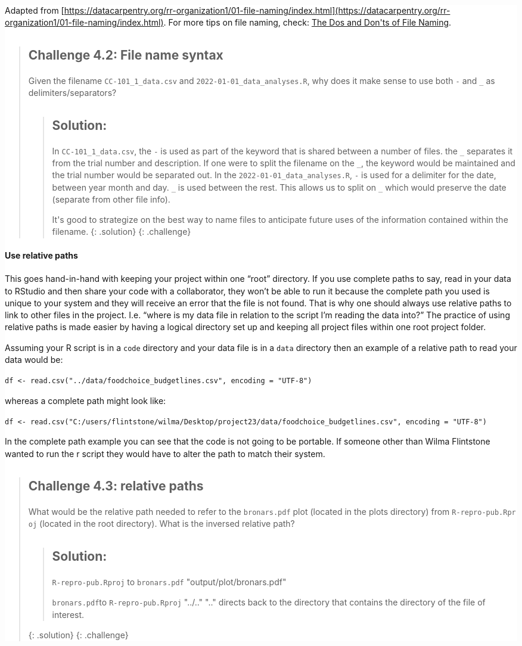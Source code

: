 Adapted from [https://datacarpentry.org/rr-organization1/01-file-naming/index.html](https://datacarpentry.org/rr-organization1/01-file-naming/index.html). For more tips on file naming, check: [The Dos and Don'ts of File Naming](https://www.library.ucsb.edu/sites/default/files/dls-n01-2021-filenaming.pdf).

> ## Challenge 4.2: File name syntax
> 
> Given the filename `CC-101_1_data.csv` and `2022-01-01_data_analyses.R`, why does it make sense to use both `-` and `_` as delimiters/separators?
> 
> > ## Solution:
> > In `CC-101_1_data.csv`, the `-` is used as part of the keyword that is shared between a number of files. the `_` separates it from the trial number and description. If one were to split the filename on the `_`, the keyword would be maintained and the trial number would be separated out. 
> > In the `2022-01-01_data_analyses.R`, `-` is used for a delimiter for the date, between year month and day. `_` is used between the rest. This allows us to split on `_` which would preserve the date (separate from other file info).
> > 
> > It's good to strategize on the best way to name files to anticipate future uses of the information contained within the filename.
> {: .solution}
{: .challenge}

#### **Use relative paths**  
This goes hand-in-hand with keeping your project within one “root” directory. If you use complete paths to say, read in your data to RStudio and then share your code with a collaborator, they won’t be able to run it because the complete path you used is unique to your system and they will receive an error that the file is not found. That is why one should always use relative paths to link to other files in the project. I.e. “where is my data file in relation to the script I’m reading the data into?” The practice of using relative paths is made easier by having a logical directory set up and keeping all project files within one root project folder. 

Assuming your R script is in a `code` directory and your data file is in a `data` directory then 
 an example of a relative path to read your data would be:
```
df <- read.csv("../data/foodchoice_budgetlines.csv", encoding = "UTF-8")
```

whereas a complete path might look like:

```
df <- read.csv("C:/users/flintstone/wilma/Desktop/project23/data/foodchoice_budgetlines.csv", encoding = "UTF-8")
```

In the complete path example you can see that the code is not going to be portable.  If someone other than Wilma Flintstone wanted to run the r script they would have to alter the path to match their system.

> ## Challenge 4.3: relative paths
> 
> What would be the relative path needed to refer to the `bronars.pdf` plot (located in the plots directory) from `R-repro-pub.Rproj` (located in the root directory). What is the inversed relative path?
>
> > ## Solution:
> >
> > `R-repro-pub.Rproj` to `bronars.pdf`
> > "output/plot/bronars.pdf"
> >
> > `bronars.pdf`to `R-repro-pub.Rproj`
> > "../.."
> > ".." directs back to the directory that contains the directory of the file of interest.
> >
> {: .solution}
{: .challenge}
